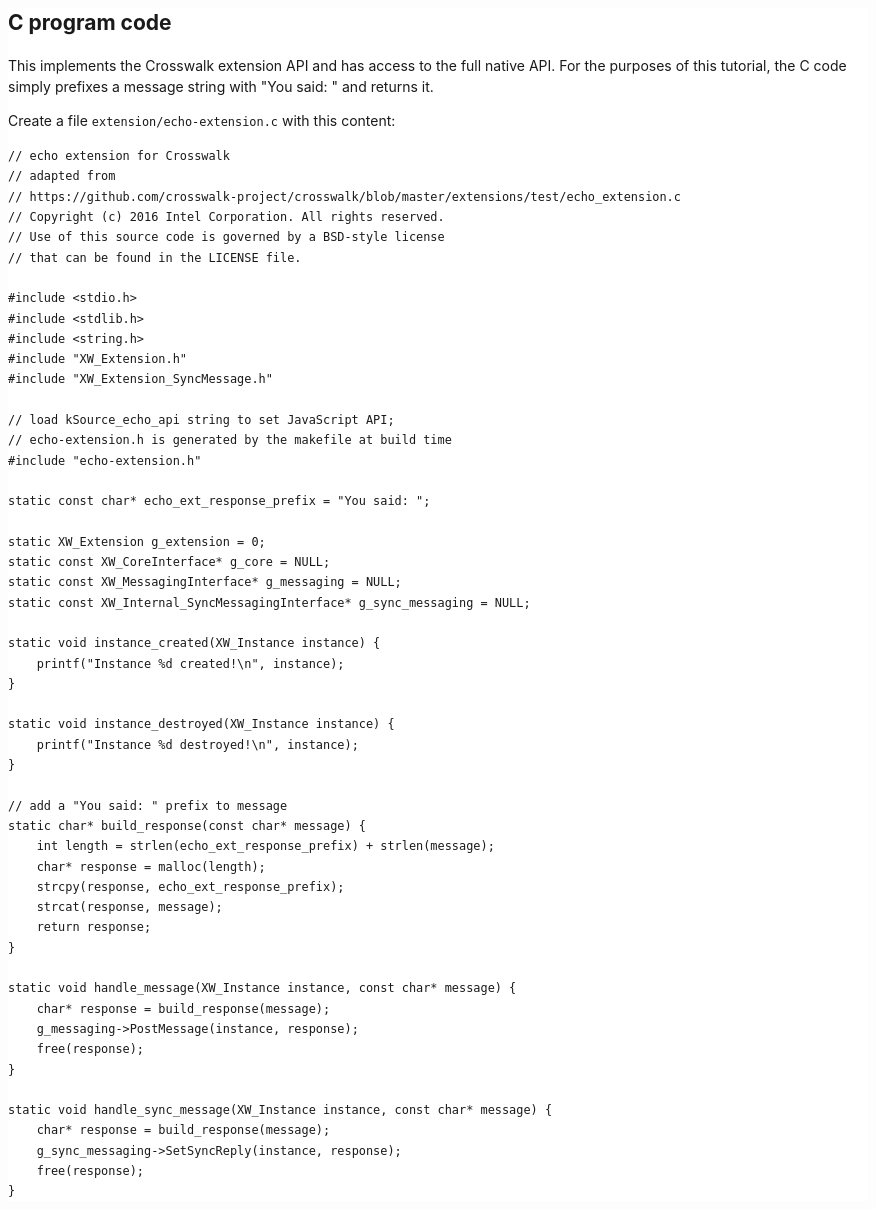 ## C program code
This implements the Crosswalk extension API and has access to the full native API. For the purposes of this tutorial, the C code simply prefixes a message string with "You said: " and returns it.

Create a file `extension/echo-extension.c` with this content:

    // echo extension for Crosswalk
    // adapted from
    // https://github.com/crosswalk-project/crosswalk/blob/master/extensions/test/echo_extension.c
    // Copyright (c) 2016 Intel Corporation. All rights reserved.
    // Use of this source code is governed by a BSD-style license
    // that can be found in the LICENSE file.

    #include <stdio.h>
    #include <stdlib.h>
    #include <string.h>
    #include "XW_Extension.h"
    #include "XW_Extension_SyncMessage.h"

    // load kSource_echo_api string to set JavaScript API;
    // echo-extension.h is generated by the makefile at build time
    #include "echo-extension.h"

    static const char* echo_ext_response_prefix = "You said: ";

    static XW_Extension g_extension = 0;
    static const XW_CoreInterface* g_core = NULL;
    static const XW_MessagingInterface* g_messaging = NULL;
    static const XW_Internal_SyncMessagingInterface* g_sync_messaging = NULL;

    static void instance_created(XW_Instance instance) {
        printf("Instance %d created!\n", instance);
    }

    static void instance_destroyed(XW_Instance instance) {
        printf("Instance %d destroyed!\n", instance);
    }

    // add a "You said: " prefix to message
    static char* build_response(const char* message) {
        int length = strlen(echo_ext_response_prefix) + strlen(message);
        char* response = malloc(length);
        strcpy(response, echo_ext_response_prefix);
        strcat(response, message);
        return response;
    }

    static void handle_message(XW_Instance instance, const char* message) {
        char* response = build_response(message);
        g_messaging->PostMessage(instance, response);
        free(response);
    }

    static void handle_sync_message(XW_Instance instance, const char* message) {
        char* response = build_response(message);
        g_sync_messaging->SetSyncReply(instance, response);
        free(response);
    }
